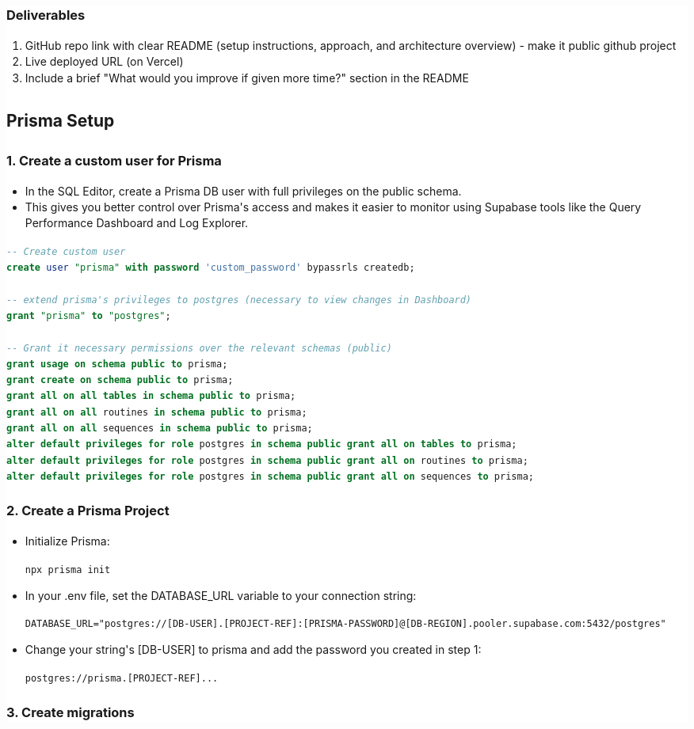 ### Deliverables

1. GitHub repo link with clear README (setup instructions, approach, and architecture overview) - make it public github project
2. Live deployed URL (on Vercel)
3. Include a brief "What would you improve if given more time?" section in the README

## Prisma Setup

### 1. Create a custom user for Prisma

- In the SQL Editor, create a Prisma DB user with full privileges on the public schema.
- This gives you better control over Prisma's access and makes it easier to monitor using Supabase tools like the Query Performance Dashboard and Log Explorer.

```sql
-- Create custom user
create user "prisma" with password 'custom_password' bypassrls createdb;

-- extend prisma's privileges to postgres (necessary to view changes in Dashboard)
grant "prisma" to "postgres";

-- Grant it necessary permissions over the relevant schemas (public)
grant usage on schema public to prisma;
grant create on schema public to prisma;
grant all on all tables in schema public to prisma;
grant all on all routines in schema public to prisma;
grant all on all sequences in schema public to prisma;
alter default privileges for role postgres in schema public grant all on tables to prisma;
alter default privileges for role postgres in schema public grant all on routines to prisma;
alter default privileges for role postgres in schema public grant all on sequences to prisma;
```

### 2. Create a Prisma Project

- Initialize Prisma:

  ```bash
  npx prisma init
  ```

- In your .env file, set the DATABASE_URL variable to your connection string:

  ```env
  DATABASE_URL="postgres://[DB-USER].[PROJECT-REF]:[PRISMA-PASSWORD]@[DB-REGION].pooler.supabase.com:5432/postgres"
  ```

- Change your string's [DB-USER] to prisma and add the password you created in step 1:

  ```
  postgres://prisma.[PROJECT-REF]...
  ```

### 3. Create migrations
